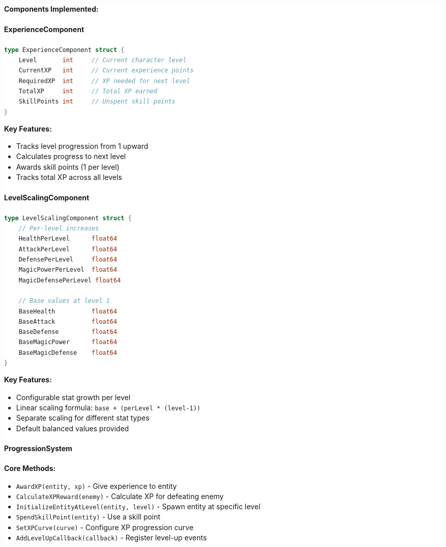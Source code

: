 **Components Implemented:**

#### ExperienceComponent
```go
type ExperienceComponent struct {
    Level       int     // Current character level
    CurrentXP   int     // Current experience points
    RequiredXP  int     // XP needed for next level
    TotalXP     int     // Total XP earned
    SkillPoints int     // Unspent skill points
}
```

**Key Features:**
- Tracks level progression from 1 upward
- Calculates progress to next level
- Awards skill points (1 per level)
- Tracks total XP across all levels

#### LevelScalingComponent
```go
type LevelScalingComponent struct {
    // Per-level increases
    HealthPerLevel      float64
    AttackPerLevel      float64
    DefensePerLevel     float64
    MagicPowerPerLevel  float64
    MagicDefensePerLevel float64
    
    // Base values at level 1
    BaseHealth          float64
    BaseAttack          float64
    BaseDefense         float64
    BaseMagicPower      float64
    BaseMagicDefense    float64
}
```

**Key Features:**
- Configurable stat growth per level
- Linear scaling formula: `base + (perLevel * (level-1))`
- Separate scaling for different stat types
- Default balanced values provided

#### ProgressionSystem

**Core Methods:**
- `AwardXP(entity, xp)` - Give experience to entity
- `CalculateXPReward(enemy)` - Calculate XP for defeating enemy
- `InitializeEntityAtLevel(entity, level)` - Spawn entity at specific level
- `SpendSkillPoint(entity)` - Use a skill point
- `SetXPCurve(curve)` - Configure XP progression curve
- `AddLevelUpCallback(callback)` - Register level-up events
